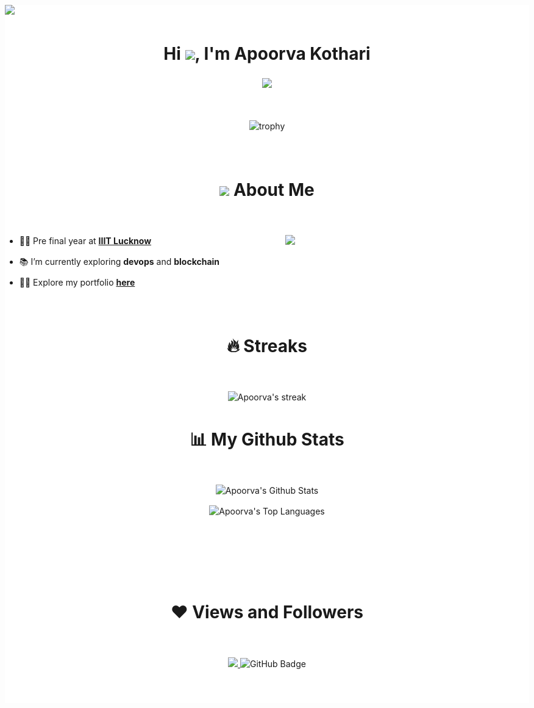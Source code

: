 <a href="#"><img width="100%" height="auto" src="https://github.com/KarthikS373/KarthikS373/raw/main/assets/gif/standard.gif" height="175px"/></a>

<h1 align="center">Hi <img src="https://raw.githubusercontent.com/MartinHeinz/MartinHeinz/master/wave.gif" width="30px">, I'm Apoorva Kothari</h1>

<p align="center">
<img src="https://readme-typing-svg.herokuapp.com/?lines=<+Hello+World+/+>;&font=Fira%20Code&center=true&width=440&height=45&color=f75c7e&vCenter=true&size=22">
</p>
<br>

<div align="center">

![trophy](https://github-profile-trophy.vercel.app/?username=Apoorvakothari&theme=onedark&column=-1)

</div>
<br>

<h1 align="center"> <img src="https://raw.githubusercontent.com/TheDudeThatCode/TheDudeThatCode/master/Assets/Developer.gif" width="48px"> About Me </h1>

<br>

<a href="#" ><img width="400" align="right" style="margin-lefts:25x;" height="auto" src="https://i.imgur.com/iXuL1HG.png"/></a>

- 👨‍🎓 Pre final year at **[IIIT Lucknow](https://iiitl.ac.in/)**

- 📚 I’m currently exploring **devops** and **blockchain**

- 👨‍💻 Explore my portfolio **[here](https://apoorva-portfolio.vercel.app/)**


<br/>

<h1 align="center">🔥 Streaks </h1>
<br>

<p align="center">
        <img title="Apoorva's current Streak" alt="Apoorva's streak" src="https://github-readme-streak-stats.herokuapp.com/?user=Apoorvakothari&theme=black-ice&hide_border=true&stroke=0000&background=060A0CD0"/>
</p>

<h1 align="center">📊 My Github Stats</h1>
  <br/>
<p align="center"><img alt="Apoorva's Github Stats" src="https://github-readme-stats.vercel.app/api?username=Apoorvakothari&show_icons=true&count_private=true&theme=react&hide_border=true&bg_color=0D1117" /></p>

<p align="center"><img alt="Apoorva's Top Languages" src="https://github-readme-stats.vercel.app/api/top-langs/?username=Apoorvakothari&langs_count=8&count_private=true&layout=compact&theme=react&hide_border=true&bg_color=0D1117" /></p>
  <br/>

<br/>
<br/>

<br/>
<h1 align="center"> ❤ Views and Followers </h1>
<br/>

<p align="center"><a href="https://github.com/Meghna-DAS/github-profile-views-counter">
    <img src="https://komarev.com/ghpvc/?username=Apoorvakothari">            
</a><img src="https://img.shields.io/github/followers/Apoorvakothari?label=Followers&style=social" alt="GitHub Badge">
</p>
<br>
<br>
